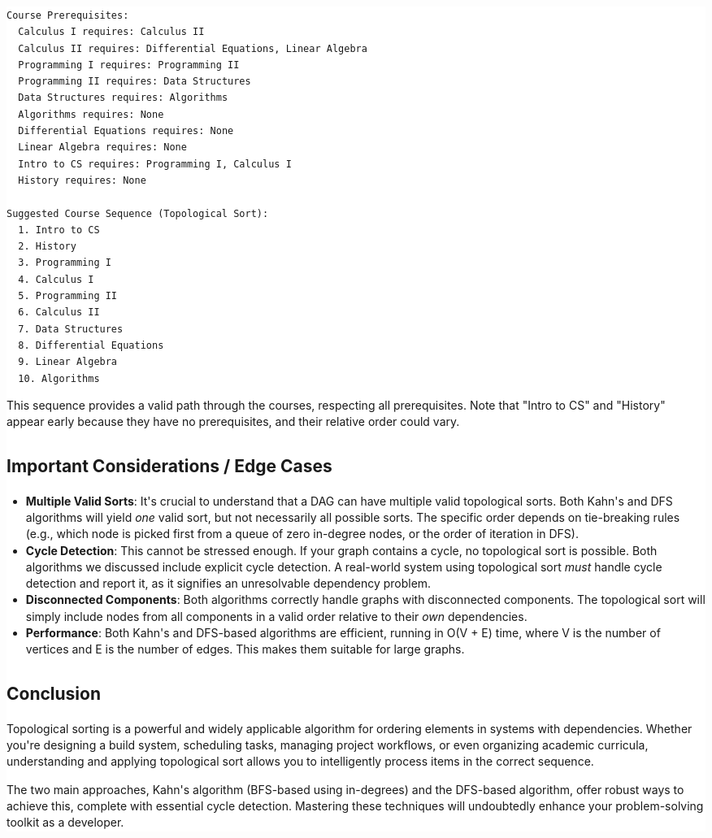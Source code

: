 ```output
Course Prerequisites:
  Calculus I requires: Calculus II
  Calculus II requires: Differential Equations, Linear Algebra
  Programming I requires: Programming II
  Programming II requires: Data Structures
  Data Structures requires: Algorithms
  Algorithms requires: None
  Differential Equations requires: None
  Linear Algebra requires: None
  Intro to CS requires: Programming I, Calculus I
  History requires: None

Suggested Course Sequence (Topological Sort):
  1. Intro to CS
  2. History
  3. Programming I
  4. Calculus I
  5. Programming II
  6. Calculus II
  7. Data Structures
  8. Differential Equations
  9. Linear Algebra
  10. Algorithms
```

This sequence provides a valid path through the courses, respecting all prerequisites. Note that "Intro to CS" and "History" appear early because they have no prerequisites, and their relative order could vary.

## Important Considerations / Edge Cases

*   **Multiple Valid Sorts**: It's crucial to understand that a DAG can have multiple valid topological sorts. Both Kahn's and DFS algorithms will yield *one* valid sort, but not necessarily all possible sorts. The specific order depends on tie-breaking rules (e.g., which node is picked first from a queue of zero in-degree nodes, or the order of iteration in DFS).
*   **Cycle Detection**: This cannot be stressed enough. If your graph contains a cycle, no topological sort is possible. Both algorithms we discussed include explicit cycle detection. A real-world system using topological sort *must* handle cycle detection and report it, as it signifies an unresolvable dependency problem.
*   **Disconnected Components**: Both algorithms correctly handle graphs with disconnected components. The topological sort will simply include nodes from all components in a valid order relative to their *own* dependencies.
*   **Performance**: Both Kahn's and DFS-based algorithms are efficient, running in O(V + E) time, where V is the number of vertices and E is the number of edges. This makes them suitable for large graphs.

## Conclusion

Topological sorting is a powerful and widely applicable algorithm for ordering elements in systems with dependencies. Whether you're designing a build system, scheduling tasks, managing project workflows, or even organizing academic curricula, understanding and applying topological sort allows you to intelligently process items in the correct sequence.

The two main approaches, Kahn's algorithm (BFS-based using in-degrees) and the DFS-based algorithm, offer robust ways to achieve this, complete with essential cycle detection. Mastering these techniques will undoubtedly enhance your problem-solving toolkit as a developer.